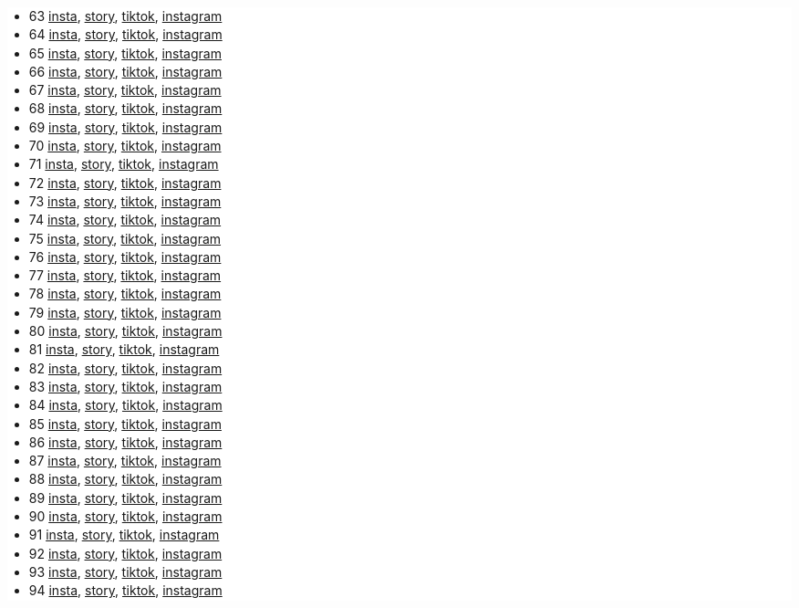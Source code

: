 - 63 [insta](../../insta/Psalms/Psalms118-63-insta-title.jpg), [story](../../stories/Psalms/Psalms118-63-insta-title-story.jpg), [tiktok](), [instagram]()
- 64 [insta](../../insta/Psalms/Psalms118-64-insta-title.jpg), [story](../../stories/Psalms/Psalms118-64-insta-title-story.jpg), [tiktok](), [instagram]()
- 65 [insta](../../insta/Psalms/Psalms118-65-insta-title.jpg), [story](../../stories/Psalms/Psalms118-65-insta-title-story.jpg), [tiktok](), [instagram]()
- 66 [insta](../../insta/Psalms/Psalms118-66-insta-title.jpg), [story](../../stories/Psalms/Psalms118-66-insta-title-story.jpg), [tiktok](), [instagram]()
- 67 [insta](../../insta/Psalms/Psalms118-67-insta-title.jpg), [story](../../stories/Psalms/Psalms118-67-insta-title-story.jpg), [tiktok](), [instagram]()
- 68 [insta](../../insta/Psalms/Psalms118-68-insta-title.jpg), [story](../../stories/Psalms/Psalms118-68-insta-title-story.jpg), [tiktok](), [instagram]()
- 69 [insta](../../insta/Psalms/Psalms118-69-insta-title.jpg), [story](../../stories/Psalms/Psalms118-69-insta-title-story.jpg), [tiktok](), [instagram]()
- 70 [insta](../../insta/Psalms/Psalms118-70-insta-title.jpg), [story](../../stories/Psalms/Psalms118-70-insta-title-story.jpg), [tiktok](), [instagram]()
- 71 [insta](../../insta/Psalms/Psalms118-71-insta-title.jpg), [story](../../stories/Psalms/Psalms118-71-insta-title-story.jpg), [tiktok](), [instagram]()
- 72 [insta](../../insta/Psalms/Psalms118-72-insta-title.jpg), [story](../../stories/Psalms/Psalms118-72-insta-title-story.jpg), [tiktok](), [instagram]()
- 73 [insta](../../insta/Psalms/Psalms118-73-insta-title.jpg), [story](../../stories/Psalms/Psalms118-73-insta-title-story.jpg), [tiktok](), [instagram]()
- 74 [insta](../../insta/Psalms/Psalms118-74-insta-title.jpg), [story](../../stories/Psalms/Psalms118-74-insta-title-story.jpg), [tiktok](), [instagram]()
- 75 [insta](../../insta/Psalms/Psalms118-75-insta-title.jpg), [story](../../stories/Psalms/Psalms118-75-insta-title-story.jpg), [tiktok](), [instagram]()
- 76 [insta](../../insta/Psalms/Psalms118-76-insta-title.jpg), [story](../../stories/Psalms/Psalms118-76-insta-title-story.jpg), [tiktok](), [instagram]()
- 77 [insta](../../insta/Psalms/Psalms118-77-insta-title.jpg), [story](../../stories/Psalms/Psalms118-77-insta-title-story.jpg), [tiktok](), [instagram]()
- 78 [insta](../../insta/Psalms/Psalms118-78-insta-title.jpg), [story](../../stories/Psalms/Psalms118-78-insta-title-story.jpg), [tiktok](), [instagram]()
- 79 [insta](../../insta/Psalms/Psalms118-79-insta-title.jpg), [story](../../stories/Psalms/Psalms118-79-insta-title-story.jpg), [tiktok](), [instagram]()
- 80 [insta](../../insta/Psalms/Psalms118-80-insta-title.jpg), [story](../../stories/Psalms/Psalms118-80-insta-title-story.jpg), [tiktok](), [instagram]()
- 81 [insta](../../insta/Psalms/Psalms118-81-insta-title.jpg), [story](../../stories/Psalms/Psalms118-81-insta-title-story.jpg), [tiktok](), [instagram]()
- 82 [insta](../../insta/Psalms/Psalms118-82-insta-title.jpg), [story](../../stories/Psalms/Psalms118-82-insta-title-story.jpg), [tiktok](), [instagram]()
- 83 [insta](../../insta/Psalms/Psalms118-83-insta-title.jpg), [story](../../stories/Psalms/Psalms118-83-insta-title-story.jpg), [tiktok](), [instagram]()
- 84 [insta](../../insta/Psalms/Psalms118-84-insta-title.jpg), [story](../../stories/Psalms/Psalms118-84-insta-title-story.jpg), [tiktok](), [instagram]()
- 85 [insta](../../insta/Psalms/Psalms118-85-insta-title.jpg), [story](../../stories/Psalms/Psalms118-85-insta-title-story.jpg), [tiktok](), [instagram]()
- 86 [insta](../../insta/Psalms/Psalms118-86-insta-title.jpg), [story](../../stories/Psalms/Psalms118-86-insta-title-story.jpg), [tiktok](), [instagram]()
- 87 [insta](../../insta/Psalms/Psalms118-87-insta-title.jpg), [story](../../stories/Psalms/Psalms118-87-insta-title-story.jpg), [tiktok](), [instagram]()
- 88 [insta](../../insta/Psalms/Psalms118-88-insta-title.jpg), [story](../../stories/Psalms/Psalms118-88-insta-title-story.jpg), [tiktok](), [instagram]()
- 89 [insta](../../insta/Psalms/Psalms118-89-insta-title.jpg), [story](../../stories/Psalms/Psalms118-89-insta-title-story.jpg), [tiktok](), [instagram]()
- 90 [insta](../../insta/Psalms/Psalms118-90-insta-title.jpg), [story](../../stories/Psalms/Psalms118-90-insta-title-story.jpg), [tiktok](), [instagram]()
- 91 [insta](../../insta/Psalms/Psalms118-91-insta-title.jpg), [story](../../stories/Psalms/Psalms118-91-insta-title-story.jpg), [tiktok](), [instagram]()
- 92 [insta](../../insta/Psalms/Psalms118-92-insta-title.jpg), [story](../../stories/Psalms/Psalms118-92-insta-title-story.jpg), [tiktok](), [instagram]()
- 93 [insta](../../insta/Psalms/Psalms118-93-insta-title.jpg), [story](../../stories/Psalms/Psalms118-93-insta-title-story.jpg), [tiktok](), [instagram]()
- 94 [insta](../../insta/Psalms/Psalms118-94-insta-title.jpg), [story](../../stories/Psalms/Psalms118-94-insta-title-story.jpg), [tiktok](), [instagram]()